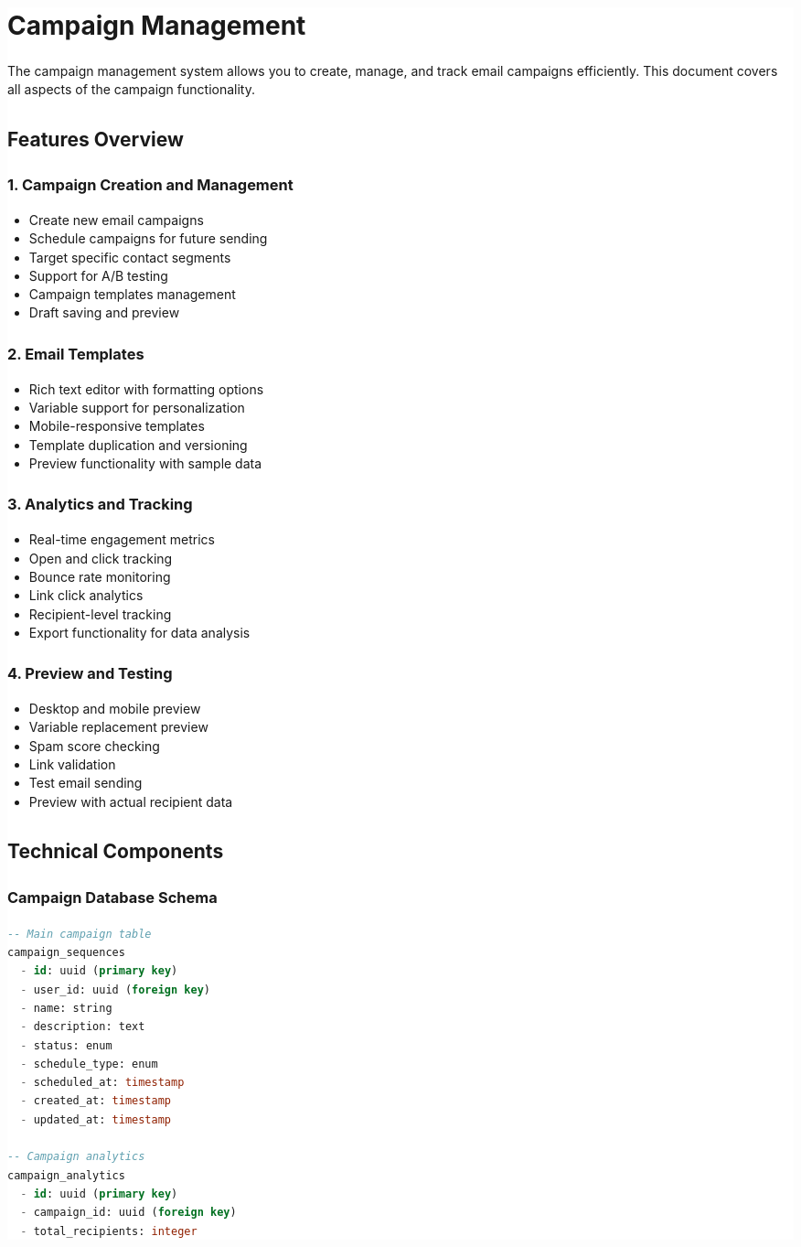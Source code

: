 # Campaign Management

The campaign management system allows you to create, manage, and track email campaigns efficiently. This document covers all aspects of the campaign functionality.

## Features Overview

### 1. Campaign Creation and Management
- Create new email campaigns
- Schedule campaigns for future sending
- Target specific contact segments
- Support for A/B testing
- Campaign templates management
- Draft saving and preview

### 2. Email Templates
- Rich text editor with formatting options
- Variable support for personalization
- Mobile-responsive templates
- Template duplication and versioning
- Preview functionality with sample data

### 3. Analytics and Tracking
- Real-time engagement metrics
- Open and click tracking
- Bounce rate monitoring
- Link click analytics
- Recipient-level tracking
- Export functionality for data analysis

### 4. Preview and Testing
- Desktop and mobile preview
- Variable replacement preview
- Spam score checking
- Link validation
- Test email sending
- Preview with actual recipient data

## Technical Components

### Campaign Database Schema

```sql
-- Main campaign table
campaign_sequences
  - id: uuid (primary key)
  - user_id: uuid (foreign key)
  - name: string
  - description: text
  - status: enum
  - schedule_type: enum
  - scheduled_at: timestamp
  - created_at: timestamp
  - updated_at: timestamp

-- Campaign analytics
campaign_analytics
  - id: uuid (primary key)
  - campaign_id: uuid (foreign key)
  - total_recipients: integer
```